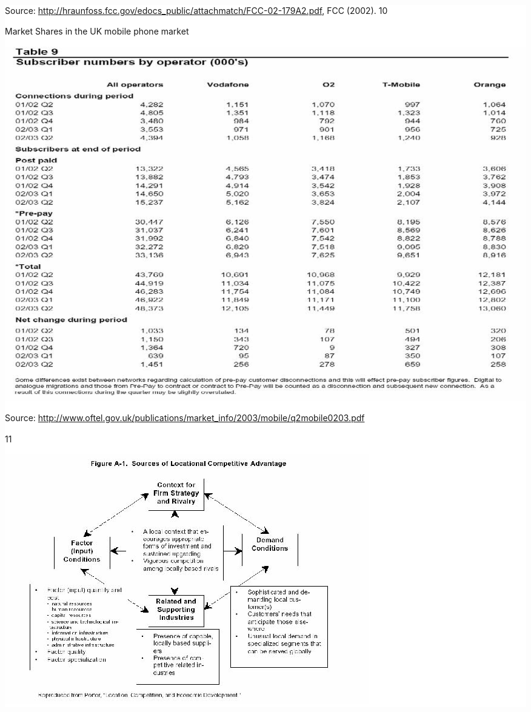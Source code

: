 Source: http://hraunfoss.fcc.gov/edocs_public/attachmatch/FCC-02-179A2.pdf, FCC (2002). 10 

Market Shares in the UK mobile phone market

![](images/lecture_10_dynamic_issues_in_natural_monopoly_regulation_2_img_5.jpg)

Source: http://www.oftel.gov.uk/publications/market_info/2003/mobile/q2mobile0203.pdf 

11

![](images/lecture_10_dynamic_issues_in_natural_monopoly_regulation_2_img_6.jpg)
